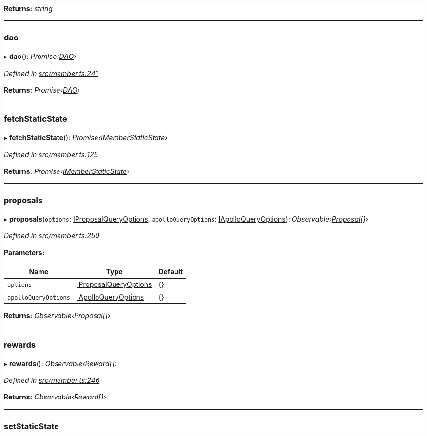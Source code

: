 **Returns:** *string*

___

###  dao

▸ **dao**(): *Promise‹[DAO](dao.md)›*

*Defined in [src/member.ts:241](https://github.com/daostack/alchemy-monorepo/blob/6a18bc5/packages/arc.js/src/member.ts#L241)*

**Returns:** *Promise‹[DAO](dao.md)›*

___

###  fetchStaticState

▸ **fetchStaticState**(): *Promise‹[IMemberStaticState](../interfaces/imemberstaticstate.md)›*

*Defined in [src/member.ts:125](https://github.com/daostack/alchemy-monorepo/blob/6a18bc5/packages/arc.js/src/member.ts#L125)*

**Returns:** *Promise‹[IMemberStaticState](../interfaces/imemberstaticstate.md)›*

___

###  proposals

▸ **proposals**(`options`: [IProposalQueryOptions](../interfaces/iproposalqueryoptions.md), `apolloQueryOptions`: [IApolloQueryOptions](../interfaces/iapolloqueryoptions.md)): *Observable‹[Proposal](proposal.md)[]›*

*Defined in [src/member.ts:250](https://github.com/daostack/alchemy-monorepo/blob/6a18bc5/packages/arc.js/src/member.ts#L250)*

**Parameters:**

Name | Type | Default |
------ | ------ | ------ |
`options` | [IProposalQueryOptions](../interfaces/iproposalqueryoptions.md) |  {} |
`apolloQueryOptions` | [IApolloQueryOptions](../interfaces/iapolloqueryoptions.md) |  {} |

**Returns:** *Observable‹[Proposal](proposal.md)[]›*

___

###  rewards

▸ **rewards**(): *Observable‹[Reward](reward.md)[]›*

*Defined in [src/member.ts:246](https://github.com/daostack/alchemy-monorepo/blob/6a18bc5/packages/arc.js/src/member.ts#L246)*

**Returns:** *Observable‹[Reward](reward.md)[]›*

___

###  setStaticState
